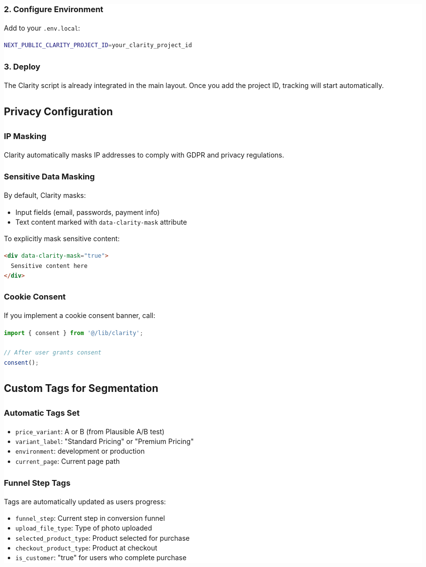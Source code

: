 ### 2. Configure Environment
Add to your `.env.local`:
```bash
NEXT_PUBLIC_CLARITY_PROJECT_ID=your_clarity_project_id
```

### 3. Deploy
The Clarity script is already integrated in the main layout. Once you add the project ID, tracking will start automatically.

## Privacy Configuration

### IP Masking
Clarity automatically masks IP addresses to comply with GDPR and privacy regulations.

### Sensitive Data Masking
By default, Clarity masks:
- Input fields (email, passwords, payment info)
- Text content marked with `data-clarity-mask` attribute

To explicitly mask sensitive content:
```html
<div data-clarity-mask="true">
  Sensitive content here
</div>
```

### Cookie Consent
If you implement a cookie consent banner, call:
```typescript
import { consent } from '@/lib/clarity';

// After user grants consent
consent();
```

## Custom Tags for Segmentation

### Automatic Tags Set
- `price_variant`: A or B (from Plausible A/B test)
- `variant_label`: "Standard Pricing" or "Premium Pricing"
- `environment`: development or production
- `current_page`: Current page path

### Funnel Step Tags
Tags are automatically updated as users progress:
- `funnel_step`: Current step in conversion funnel
- `upload_file_type`: Type of photo uploaded
- `selected_product_type`: Product selected for purchase
- `checkout_product_type`: Product at checkout
- `is_customer`: "true" for users who complete purchase
